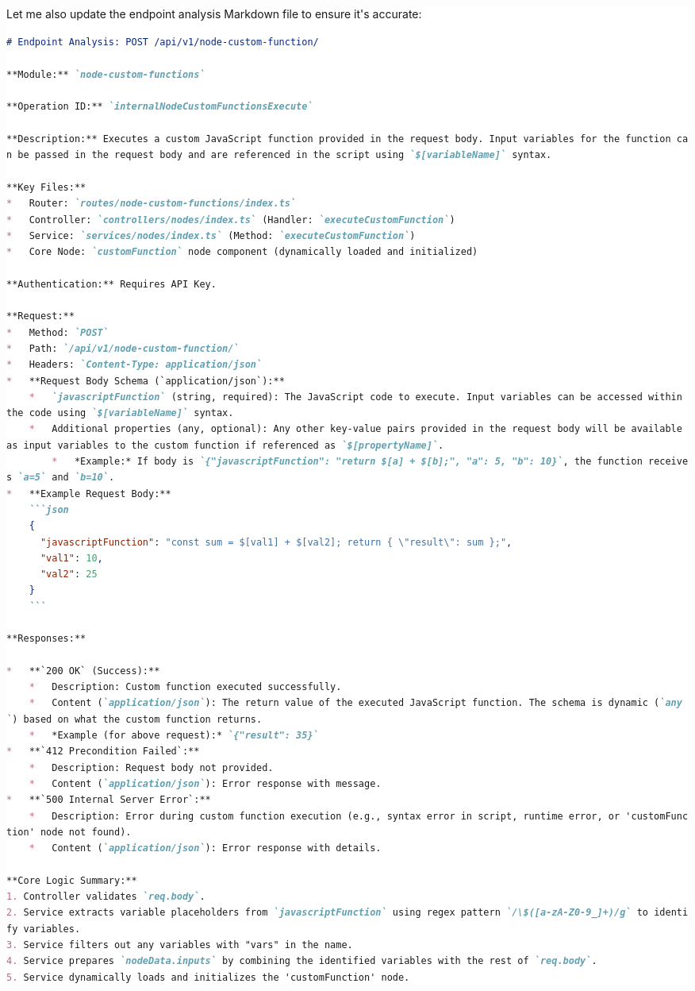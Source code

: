 Let me also update the endpoint analysis Markdown file to ensure it's accurate:

```markdown
# Endpoint Analysis: POST /api/v1/node-custom-function/

**Module:** `node-custom-functions`

**Operation ID:** `internalNodeCustomFunctionsExecute`

**Description:** Executes a custom JavaScript function provided in the request body. Input variables for the function can be passed in the request body and are referenced in the script using `$[variableName]` syntax.

**Key Files:**
*   Router: `routes/node-custom-functions/index.ts`
*   Controller: `controllers/nodes/index.ts` (Handler: `executeCustomFunction`)
*   Service: `services/nodes/index.ts` (Method: `executeCustomFunction`)
*   Core Node: `customFunction` node component (dynamically loaded and initialized)

**Authentication:** Requires API Key.

**Request:**
*   Method: `POST`
*   Path: `/api/v1/node-custom-function/`
*   Headers: `Content-Type: application/json`
*   **Request Body Schema (`application/json`):**
    *   `javascriptFunction` (string, required): The JavaScript code to execute. Input variables can be accessed within the code using `$[variableName]` syntax.
    *   Additional properties (any, optional): Any other key-value pairs provided in the request body will be available as input variables to the custom function if referenced as `$[propertyName]`.
        *   *Example:* If body is `{"javascriptFunction": "return $[a] + $[b];", "a": 5, "b": 10}`, the function receives `a=5` and `b=10`.
*   **Example Request Body:**
    ```json
    {
      "javascriptFunction": "const sum = $[val1] + $[val2]; return { \"result\": sum };",
      "val1": 10,
      "val2": 25
    }
    ```

**Responses:**

*   **`200 OK` (Success):**
    *   Description: Custom function executed successfully.
    *   Content (`application/json`): The return value of the executed JavaScript function. The schema is dynamic (`any`) based on what the custom function returns.
    *   *Example (for above request):* `{"result": 35}`
*   **`412 Precondition Failed`:**
    *   Description: Request body not provided.
    *   Content (`application/json`): Error response with message.
*   **`500 Internal Server Error`:**
    *   Description: Error during custom function execution (e.g., syntax error in script, runtime error, or 'customFunction' node not found).
    *   Content (`application/json`): Error response with details.

**Core Logic Summary:**
1. Controller validates `req.body`.
2. Service extracts variable placeholders from `javascriptFunction` using regex pattern `/\$([a-zA-Z0-9_]+)/g` to identify variables.
3. Service filters out any variables with "vars" in the name.
4. Service prepares `nodeData.inputs` by combining the identified variables with the rest of `req.body`.
5. Service dynamically loads and initializes the 'customFunction' node.
```